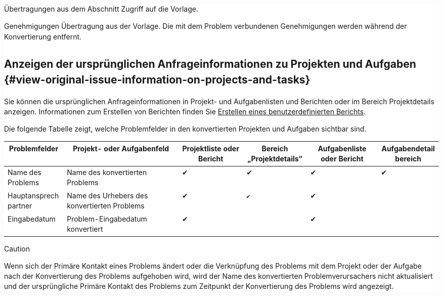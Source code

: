    <td> <p>Übertragungen aus dem Abschnitt Zugriff auf die Vorlage. </p> </td> 
  </tr> 
  <tr> 
   <td>Genehmigungen</td> 
   <td>Übertragung aus der Vorlage. Die mit dem Problem verbundenen Genehmigungen werden während der Konvertierung entfernt. </td> 
  </tr> 
 </tbody> 
</table>







## Anzeigen der ursprünglichen Anfrageinformationen zu Projekten und Aufgaben {#view-original-issue-information-on-projects-and-tasks}

Sie können die ursprünglichen Anfrageinformationen in Projekt- und Aufgabenlisten und Berichten oder im Bereich Projektdetails anzeigen. Informationen zum Erstellen von Berichten finden Sie [Erstellen eines benutzerdefinierten Berichts](../../../reports-and-dashboards/reports/creating-and-managing-reports/create-custom-report.md).

Die folgende Tabelle zeigt, welche Problemfelder in den konvertierten Projekten und Aufgaben sichtbar sind.

| Problemfelder | Projekt- oder Aufgabenfeld | Projektliste oder Bericht | Bereich „Projektdetails“ | Aufgabenliste oder Bericht | Aufgabendetailbereich |
|---|---|---|---|---|---|
| Name des Problems | Name des konvertierten Problems | ✔ | ✔ | ✔ | ✔ |
| Hauptansprechpartner | Name des Urhebers des konvertierten Problems | ✔ | `✔` | ✔ |  |
| Eingabedatum | Problem-Eingabedatum konvertiert | ✔ |  | ✔ |  |


>[!CAUTION]
>
>Wenn sich der Primäre Kontakt eines Problems ändert oder die Verknüpfung des Problems mit dem Projekt oder der Aufgabe nach der Konvertierung des Problems aufgehoben wird, wird der Name des konvertierten Problemverursachers nicht aktualisiert und der ursprüngliche Primäre Kontakt des Problems zum Zeitpunkt der Konvertierung des Problems wird angezeigt.

